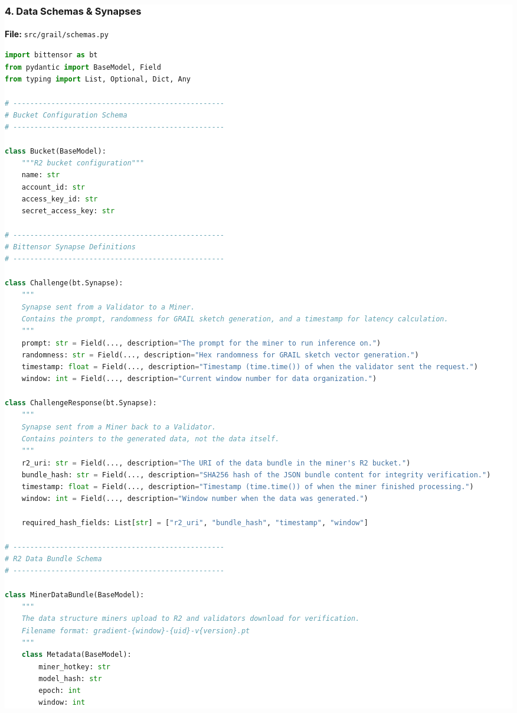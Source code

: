 ### **4. Data Schemas & Synapses**

**File:** `src/grail/schemas.py`

```python
import bittensor as bt
from pydantic import BaseModel, Field
from typing import List, Optional, Dict, Any

# --------------------------------------------------
# Bucket Configuration Schema
# --------------------------------------------------

class Bucket(BaseModel):
    """R2 bucket configuration"""
    name: str
    account_id: str
    access_key_id: str
    secret_access_key: str

# --------------------------------------------------
# Bittensor Synapse Definitions
# --------------------------------------------------

class Challenge(bt.Synapse):
    """
    Synapse sent from a Validator to a Miner.
    Contains the prompt, randomness for GRAIL sketch generation, and a timestamp for latency calculation.
    """
    prompt: str = Field(..., description="The prompt for the miner to run inference on.")
    randomness: str = Field(..., description="Hex randomness for GRAIL sketch vector generation.")
    timestamp: float = Field(..., description="Timestamp (time.time()) of when the validator sent the request.")
    window: int = Field(..., description="Current window number for data organization.")

class ChallengeResponse(bt.Synapse):
    """
    Synapse sent from a Miner back to a Validator.
    Contains pointers to the generated data, not the data itself.
    """
    r2_uri: str = Field(..., description="The URI of the data bundle in the miner's R2 bucket.")
    bundle_hash: str = Field(..., description="SHA256 hash of the JSON bundle content for integrity verification.")
    timestamp: float = Field(..., description="Timestamp (time.time()) of when the miner finished processing.")
    window: int = Field(..., description="Window number when the data was generated.")
    
    required_hash_fields: List[str] = ["r2_uri", "bundle_hash", "timestamp", "window"]

# --------------------------------------------------
# R2 Data Bundle Schema
# --------------------------------------------------

class MinerDataBundle(BaseModel):
    """
    The data structure miners upload to R2 and validators download for verification.
    Filename format: gradient-{window}-{uid}-v{version}.pt
    """
    class Metadata(BaseModel):
        miner_hotkey: str
        model_hash: str
        epoch: int
        window: int
```